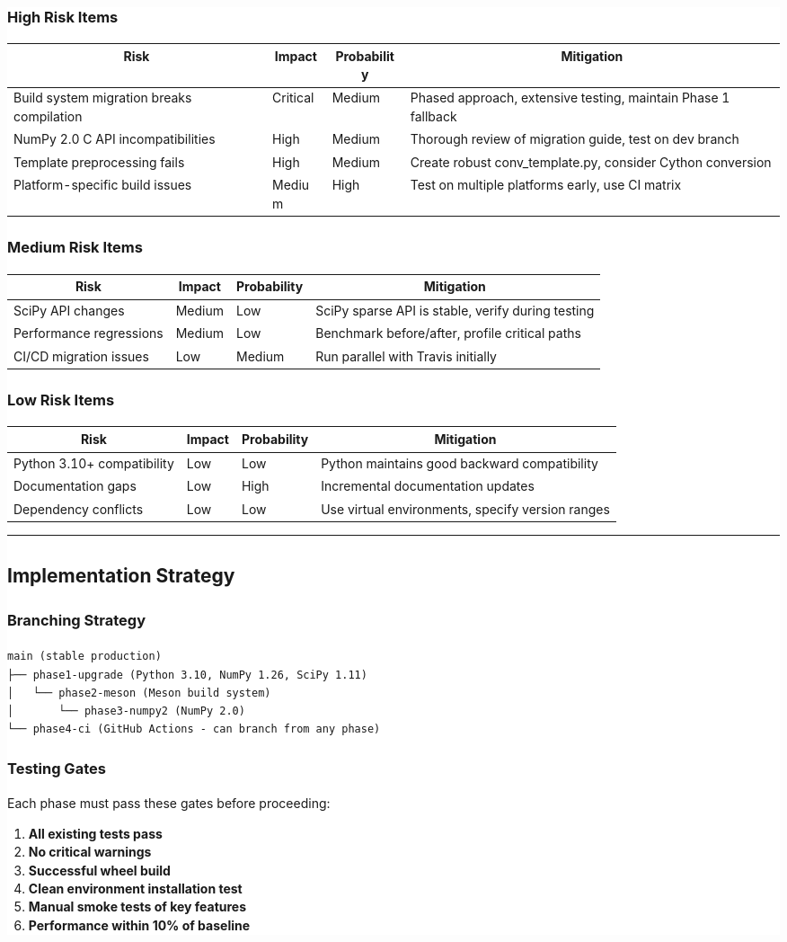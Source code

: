 ### High Risk Items

| Risk | Impact | Probability | Mitigation |
|------|--------|-------------|------------|
| Build system migration breaks compilation | Critical | Medium | Phased approach, extensive testing, maintain Phase 1 fallback |
| NumPy 2.0 C API incompatibilities | High | Medium | Thorough review of migration guide, test on dev branch |
| Template preprocessing fails | High | Medium | Create robust conv_template.py, consider Cython conversion |
| Platform-specific build issues | Medium | High | Test on multiple platforms early, use CI matrix |

### Medium Risk Items

| Risk | Impact | Probability | Mitigation |
|------|--------|-------------|------------|
| SciPy API changes | Medium | Low | SciPy sparse API is stable, verify during testing |
| Performance regressions | Medium | Low | Benchmark before/after, profile critical paths |
| CI/CD migration issues | Low | Medium | Run parallel with Travis initially |

### Low Risk Items

| Risk | Impact | Probability | Mitigation |
|------|--------|-------------|------------|
| Python 3.10+ compatibility | Low | Low | Python maintains good backward compatibility |
| Documentation gaps | Low | High | Incremental documentation updates |
| Dependency conflicts | Low | Low | Use virtual environments, specify version ranges |

---

## Implementation Strategy

### Branching Strategy
```
main (stable production)
├── phase1-upgrade (Python 3.10, NumPy 1.26, SciPy 1.11)
│   └── phase2-meson (Meson build system)
│       └── phase3-numpy2 (NumPy 2.0)
└── phase4-ci (GitHub Actions - can branch from any phase)
```

### Testing Gates

Each phase must pass these gates before proceeding:

1. **All existing tests pass**
2. **No critical warnings**
3. **Successful wheel build**
4. **Clean environment installation test**
5. **Manual smoke tests of key features**
6. **Performance within 10% of baseline**
